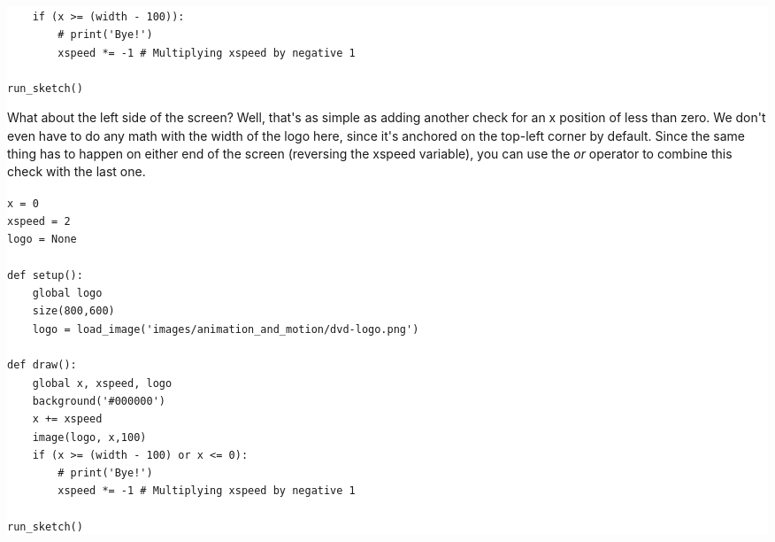 ```{code-cell} ipython3
    if (x >= (width - 100)):
        # print('Bye!')
        xspeed *= -1 # Multiplying xspeed by negative 1

run_sketch()
```

What about the left side of the screen? Well, that's as simple as adding another check for an x position of less than zero. We don't even have to do any math with the width of the logo here, since it's anchored on the top-left corner by default. Since the same thing has to happen on either end of the screen (reversing the xspeed variable), you can use the *or* operator to combine this check with the last one.

```{code-cell} ipython3
x = 0
xspeed = 2
logo = None

def setup():
    global logo
    size(800,600)
    logo = load_image('images/animation_and_motion/dvd-logo.png')

def draw():
    global x, xspeed, logo
    background('#000000')
    x += xspeed
    image(logo, x,100)
    if (x >= (width - 100) or x <= 0):
        # print('Bye!')
        xspeed *= -1 # Multiplying xspeed by negative 1

run_sketch()
```
